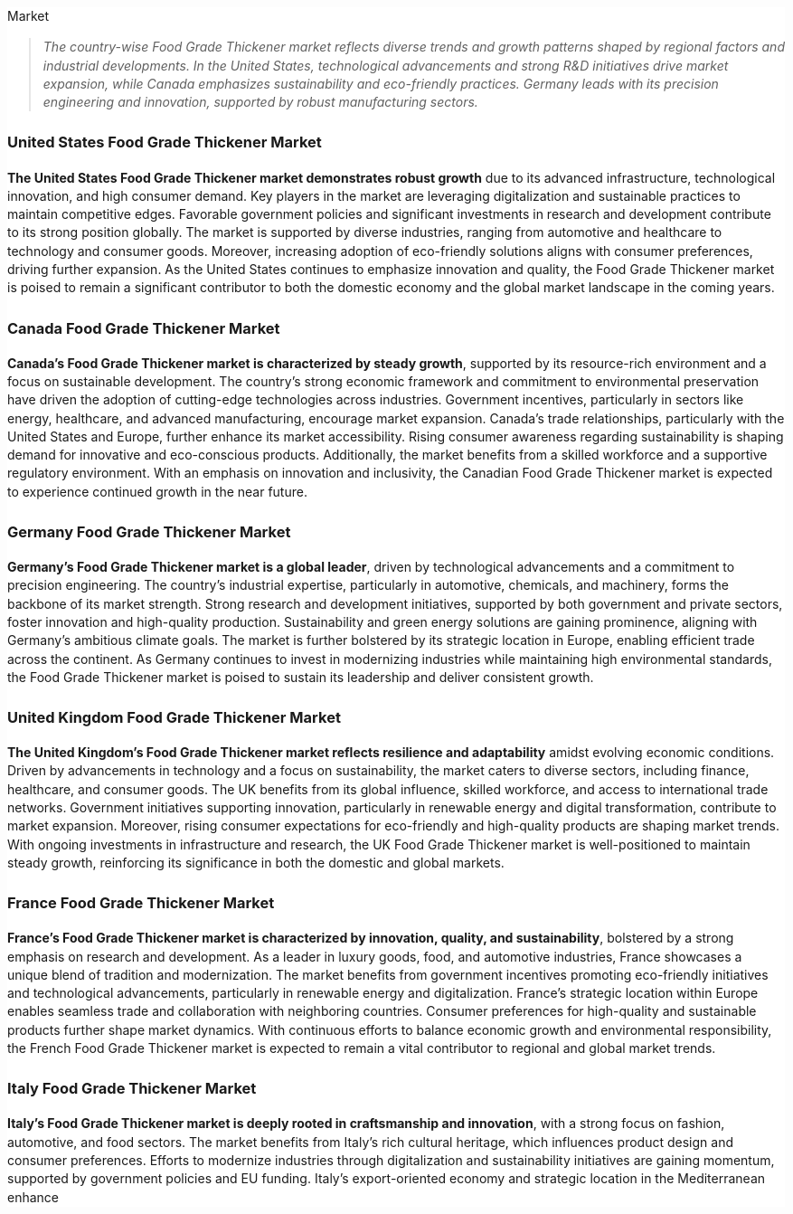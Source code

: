 Market<br /></span></h1><blockquote><p><em><span class="">The country-wise Food Grade Thickener market reflects diverse trends and growth patterns shaped by regional factors and industrial developments. In the United States, technological advancements and strong R&amp;D initiatives drive market expansion, while Canada emphasizes sustainability and eco-friendly practices. Germany leads with its precision engineering and innovation, supported by robust manufacturing sectors.</span></em></p></blockquote><h3><strong>United States Food Grade Thickener Market</strong></h3><p><strong>The United States Food Grade Thickener market demonstrates robust growth</strong> due to its advanced infrastructure, technological innovation, and high consumer demand. Key players in the market are leveraging digitalization and sustainable practices to maintain competitive edges. Favorable government policies and significant investments in research and development contribute to its strong position globally. The market is supported by diverse industries, ranging from automotive and healthcare to technology and consumer goods. Moreover, increasing adoption of eco-friendly solutions aligns with consumer preferences, driving further expansion. As the United States continues to emphasize innovation and quality, the Food Grade Thickener market is poised to remain a significant contributor to both the domestic economy and the global market landscape in the coming years.</p><h3><strong>Canada Food Grade Thickener Market</strong></h3><p><strong>Canada&rsquo;s Food Grade Thickener market is characterized by steady growth</strong>, supported by its resource-rich environment and a focus on sustainable development. The country&rsquo;s strong economic framework and commitment to environmental preservation have driven the adoption of cutting-edge technologies across industries. Government incentives, particularly in sectors like energy, healthcare, and advanced manufacturing, encourage market expansion. Canada&rsquo;s trade relationships, particularly with the United States and Europe, further enhance its market accessibility. Rising consumer awareness regarding sustainability is shaping demand for innovative and eco-conscious products. Additionally, the market benefits from a skilled workforce and a supportive regulatory environment. With an emphasis on innovation and inclusivity, the Canadian Food Grade Thickener market is expected to experience continued growth in the near future.</p><h3><strong>Germany Food Grade Thickener Market</strong></h3><p><strong>Germany&rsquo;s Food Grade Thickener market is a global leader</strong>, driven by technological advancements and a commitment to precision engineering. The country&rsquo;s industrial expertise, particularly in automotive, chemicals, and machinery, forms the backbone of its market strength. Strong research and development initiatives, supported by both government and private sectors, foster innovation and high-quality production. Sustainability and green energy solutions are gaining prominence, aligning with Germany&rsquo;s ambitious climate goals. The market is further bolstered by its strategic location in Europe, enabling efficient trade across the continent. As Germany continues to invest in modernizing industries while maintaining high environmental standards, the Food Grade Thickener market is poised to sustain its leadership and deliver consistent growth.</p><h3><strong>United Kingdom Food Grade Thickener Market</strong></h3><p><strong>The United Kingdom&rsquo;s Food Grade Thickener market reflects resilience and adaptability</strong> amidst evolving economic conditions. Driven by advancements in technology and a focus on sustainability, the market caters to diverse sectors, including finance, healthcare, and consumer goods. The UK benefits from its global influence, skilled workforce, and access to international trade networks. Government initiatives supporting innovation, particularly in renewable energy and digital transformation, contribute to market expansion. Moreover, rising consumer expectations for eco-friendly and high-quality products are shaping market trends. With ongoing investments in infrastructure and research, the UK Food Grade Thickener market is well-positioned to maintain steady growth, reinforcing its significance in both the domestic and global markets.</p><h3><strong>France Food Grade Thickener Market</strong></h3><p><strong>France&rsquo;s Food Grade Thickener market is characterized by innovation, quality, and sustainability</strong>, bolstered by a strong emphasis on research and development. As a leader in luxury goods, food, and automotive industries, France showcases a unique blend of tradition and modernization. The market benefits from government incentives promoting eco-friendly initiatives and technological advancements, particularly in renewable energy and digitalization. France&rsquo;s strategic location within Europe enables seamless trade and collaboration with neighboring countries. Consumer preferences for high-quality and sustainable products further shape market dynamics. With continuous efforts to balance economic growth and environmental responsibility, the French Food Grade Thickener market is expected to remain a vital contributor to regional and global market trends.</p><h3><strong>Italy Food Grade Thickener Market</strong></h3><p><strong>Italy&rsquo;s Food Grade Thickener market is deeply rooted in craftsmanship and innovation</strong>, with a strong focus on fashion, automotive, and food sectors. The market benefits from Italy&rsquo;s rich cultural heritage, which influences product design and consumer preferences. Efforts to modernize industries through digitalization and sustainability initiatives are gaining momentum, supported by government policies and EU funding. Italy&rsquo;s export-oriented economy and strategic location in the Mediterranean enhance